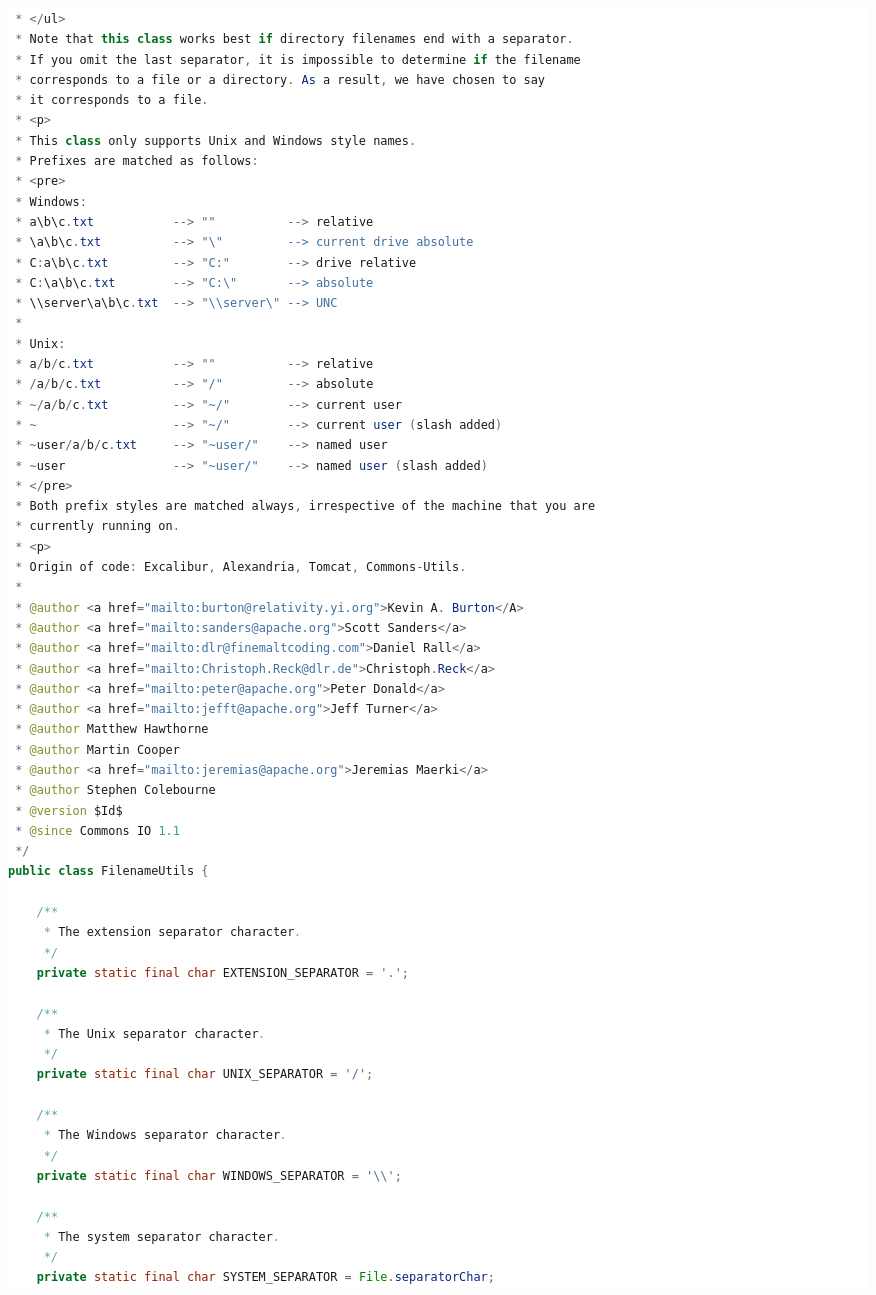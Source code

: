 ```java
 * </ul>
 * Note that this class works best if directory filenames end with a separator.
 * If you omit the last separator, it is impossible to determine if the filename
 * corresponds to a file or a directory. As a result, we have chosen to say
 * it corresponds to a file.
 * <p>
 * This class only supports Unix and Windows style names.
 * Prefixes are matched as follows:
 * <pre>
 * Windows:
 * a\b\c.txt           --> ""          --> relative
 * \a\b\c.txt          --> "\"         --> current drive absolute
 * C:a\b\c.txt         --> "C:"        --> drive relative
 * C:\a\b\c.txt        --> "C:\"       --> absolute
 * \\server\a\b\c.txt  --> "\\server\" --> UNC
 *
 * Unix:
 * a/b/c.txt           --> ""          --> relative
 * /a/b/c.txt          --> "/"         --> absolute
 * ~/a/b/c.txt         --> "~/"        --> current user
 * ~                   --> "~/"        --> current user (slash added)
 * ~user/a/b/c.txt     --> "~user/"    --> named user
 * ~user               --> "~user/"    --> named user (slash added)
 * </pre>
 * Both prefix styles are matched always, irrespective of the machine that you are
 * currently running on.
 * <p>
 * Origin of code: Excalibur, Alexandria, Tomcat, Commons-Utils.
 *
 * @author <a href="mailto:burton@relativity.yi.org">Kevin A. Burton</A>
 * @author <a href="mailto:sanders@apache.org">Scott Sanders</a>
 * @author <a href="mailto:dlr@finemaltcoding.com">Daniel Rall</a>
 * @author <a href="mailto:Christoph.Reck@dlr.de">Christoph.Reck</a>
 * @author <a href="mailto:peter@apache.org">Peter Donald</a>
 * @author <a href="mailto:jefft@apache.org">Jeff Turner</a>
 * @author Matthew Hawthorne
 * @author Martin Cooper
 * @author <a href="mailto:jeremias@apache.org">Jeremias Maerki</a>
 * @author Stephen Colebourne
 * @version $Id$
 * @since Commons IO 1.1
 */
public class FilenameUtils {

    /**
     * The extension separator character.
     */
    private static final char EXTENSION_SEPARATOR = '.';

    /**
     * The Unix separator character.
     */
    private static final char UNIX_SEPARATOR = '/';

    /**
     * The Windows separator character.
     */
    private static final char WINDOWS_SEPARATOR = '\\';

    /**
     * The system separator character.
     */
    private static final char SYSTEM_SEPARATOR = File.separatorChar;
```